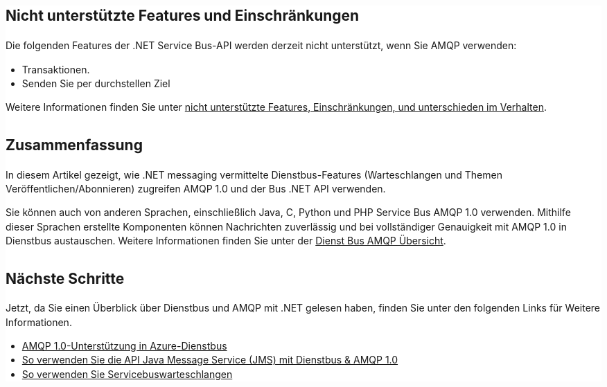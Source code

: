## <a name="unsupported-features-and-restrictions"></a>Nicht unterstützte Features und Einschränkungen

Die folgenden Features der .NET Service Bus-API werden derzeit nicht unterstützt, wenn Sie AMQP verwenden:

 * Transaktionen.
 * Senden Sie per durchstellen Ziel

Weitere Informationen finden Sie unter [nicht unterstützte Features, Einschränkungen, und unterschieden im Verhalten](service-bus-amqp-dotnet.md#unsupported-features-restrictions-and-behavioral-differences).

## <a name="summary"></a>Zusammenfassung

In diesem Artikel gezeigt, wie .NET messaging vermittelte Dienstbus-Features (Warteschlangen und Themen Veröffentlichen/Abonnieren) zugreifen AMQP 1.0 und der Bus .NET API verwenden.

Sie können auch von anderen Sprachen, einschließlich Java, C, Python und PHP Service Bus AMQP 1.0 verwenden. Mithilfe dieser Sprachen erstellte Komponenten können Nachrichten zuverlässig und bei vollständiger Genauigkeit mit AMQP 1.0 in Dienstbus austauschen. Weitere Informationen finden Sie unter der [Dienst Bus AMQP Übersicht](service-bus-amqp-dotnet.md).

## <a name="next-steps"></a>Nächste Schritte

Jetzt, da Sie einen Überblick über Dienstbus und AMQP mit .NET gelesen haben, finden Sie unter den folgenden Links für Weitere Informationen.

* [AMQP 1.0-Unterstützung in Azure-Dienstbus](service-bus-amqp-overview.md)
* [So verwenden Sie die API Java Message Service (JMS) mit Dienstbus & AMQP 1.0](service-bus-java-how-to-use-jms-api-amqp.md)
* [So verwenden Sie Servicebuswarteschlangen](service-bus-dotnet-get-started-with-queues.md)
 
[Azure-portal]: https://portal.azure.com
